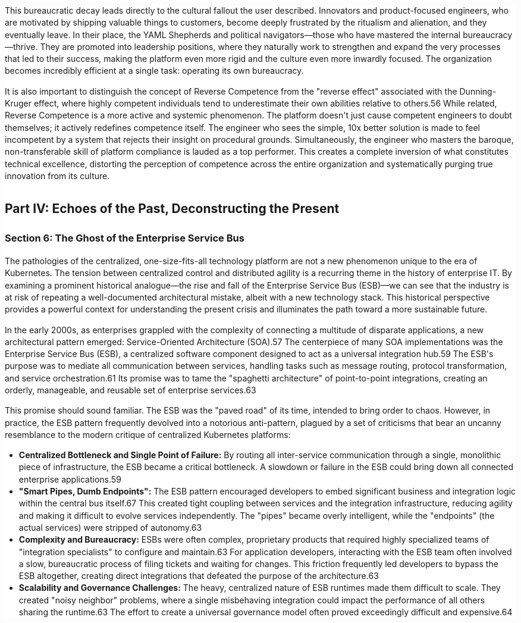 This bureaucratic decay leads directly to the cultural fallout the user described. Innovators and product-focused engineers, who are motivated by shipping valuable things to customers, become deeply frustrated by the ritualism and alienation, and they eventually leave. In their place, the YAML Shepherds and political navigators—those who have mastered the internal bureaucracy—thrive. They are promoted into leadership positions, where they naturally work to strengthen and expand the very processes that led to their success, making the platform even more rigid and the culture even more inwardly focused. The organization becomes incredibly efficient at a single task: operating its own bureaucracy.

It is also important to distinguish the concept of Reverse Competence from the "reverse effect" associated with the Dunning-Kruger effect, where highly competent individuals tend to underestimate their own abilities relative to others.56 While related, Reverse Competence is a more active and systemic phenomenon. The platform doesn't just cause competent engineers to doubt themselves; it actively redefines competence itself. The engineer who sees the simple, 10x better solution is made to feel incompetent by a system that rejects their insight on procedural grounds. Simultaneously, the engineer who masters the baroque, non-transferable skill of platform compliance is lauded as a top performer. This creates a complete inversion of what constitutes technical excellence, distorting the perception of competence across the entire organization and systematically purging true innovation from its culture.

## **Part IV: Echoes of the Past, Deconstructing the Present**

### **Section 6: The Ghost of the Enterprise Service Bus**

The pathologies of the centralized, one-size-fits-all technology platform are not a new phenomenon unique to the era of Kubernetes. The tension between centralized control and distributed agility is a recurring theme in the history of enterprise IT. By examining a prominent historical analogue—the rise and fall of the Enterprise Service Bus (ESB)—we can see that the industry is at risk of repeating a well-documented architectural mistake, albeit with a new technology stack. This historical perspective provides a powerful context for understanding the present crisis and illuminates the path toward a more sustainable future.

In the early 2000s, as enterprises grappled with the complexity of connecting a multitude of disparate applications, a new architectural pattern emerged: Service-Oriented Architecture (SOA).57 The centerpiece of many SOA implementations was the Enterprise Service Bus (ESB), a centralized software component designed to act as a universal integration hub.59 The ESB's purpose was to mediate all communication between services, handling tasks such as message routing, protocol transformation, and service orchestration.61 Its promise was to tame the "spaghetti architecture" of point-to-point integrations, creating an orderly, manageable, and reusable set of enterprise services.63

This promise should sound familiar. The ESB was the "paved road" of its time, intended to bring order to chaos. However, in practice, the ESB pattern frequently devolved into a notorious anti-pattern, plagued by a set of criticisms that bear an uncanny resemblance to the modern critique of centralized Kubernetes platforms:

* **Centralized Bottleneck and Single Point of Failure:** By routing all inter-service communication through a single, monolithic piece of infrastructure, the ESB became a critical bottleneck. A slowdown or failure in the ESB could bring down all connected enterprise applications.59
* **"Smart Pipes, Dumb Endpoints":** The ESB pattern encouraged developers to embed significant business and integration logic within the central bus itself.67 This created tight coupling between services and the integration infrastructure, reducing agility and making it difficult to evolve services independently. The "pipes" became overly intelligent, while the "endpoints" (the actual services) were stripped of autonomy.63
* **Complexity and Bureaucracy:** ESBs were often complex, proprietary products that required highly specialized teams of "integration specialists" to configure and maintain.63 For application developers, interacting with the ESB team often involved a slow, bureaucratic process of filing tickets and waiting for changes. This friction frequently led developers to bypass the ESB altogether, creating direct integrations that defeated the purpose of the architecture.63
* **Scalability and Governance Challenges:** The heavy, centralized nature of ESB runtimes made them difficult to scale. They created "noisy neighbor" problems, where a single misbehaving integration could impact the performance of all others sharing the runtime.63 The effort to create a universal governance model often proved exceedingly difficult and expensive.64
